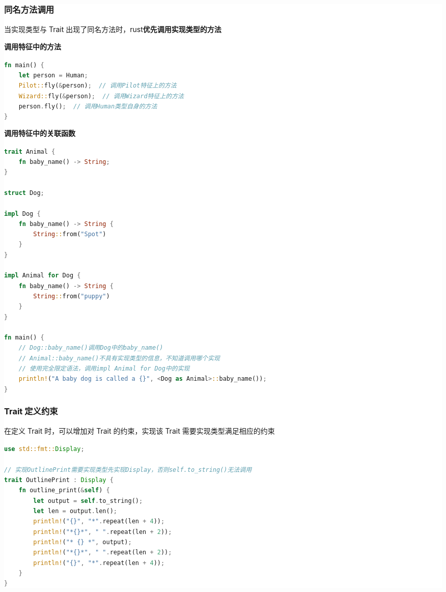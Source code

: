 ### 同名方法调用

当实现类型与 Trait 出现了同名方法时，rust**优先调用实现类型的方法**

**调用特征中的方法**

```rust
fn main() {
    let person = Human;
    Pilot::fly(&person);  // 调用Pilot特征上的方法
    Wizard::fly(&person);  // 调用Wizard特征上的方法
    person.fly();  // 调用Human类型自身的方法
}
```

**调用特征中的关联函数**

```rust
trait Animal {
    fn baby_name() -> String;
}

struct Dog;

impl Dog {
    fn baby_name() -> String {
        String::from("Spot")
    }
}

impl Animal for Dog {
    fn baby_name() -> String {
        String::from("puppy")
    }
}

fn main() {
    // Dog::baby_name()调用Dog中的baby_name()
    // Animal::baby_name()不具有实现类型的信息，不知道调用哪个实现
    // 使用完全限定语法，调用impl Animal for Dog中的实现
    println!("A baby dog is called a {}", <Dog as Animal>::baby_name());
}
```

### Trait 定义约束

在定义 Trait 时，可以增加对 Trait 的约束，实现该 Trait 需要实现类型满足相应的约束

```rust
use std::fmt::Display;

// 实现OutlinePrint需要实现类型先实现Display，否则self.to_string()无法调用
trait OutlinePrint : Display {
    fn outline_print(&self) {
        let output = self.to_string();
        let len = output.len();
        println!("{}", "*".repeat(len + 4));
        println!("*{}*", " ".repeat(len + 2));
        println!("* {} *", output);
        println!("*{}*", " ".repeat(len + 2));
        println!("{}", "*".repeat(len + 4));
    }
}
```
